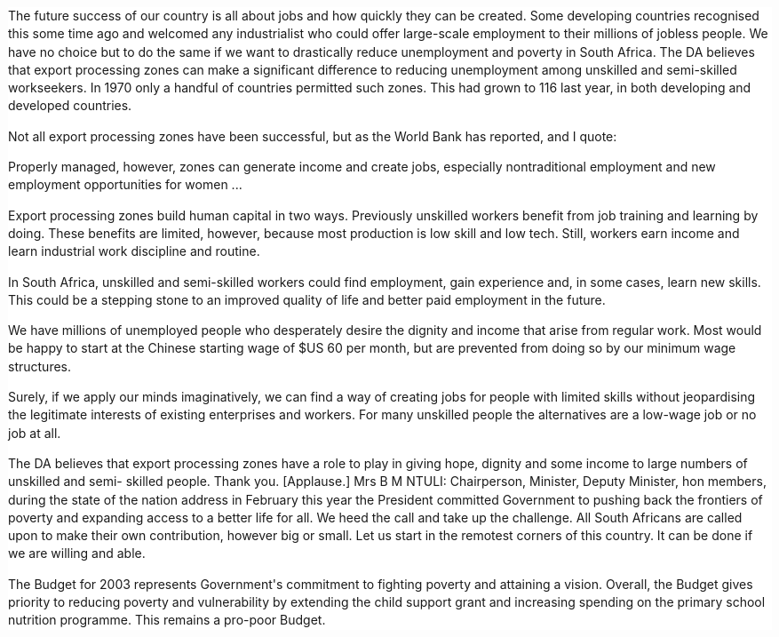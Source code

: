 The future success of our country is all about jobs and how quickly they
can be created. Some developing countries recognised this some time ago and
welcomed any industrialist who could offer large-scale employment to their
millions of jobless people. We have no choice but to do the same if we want
to drastically reduce unemployment and poverty in South Africa.
The DA believes that export processing zones can make a significant
difference to reducing unemployment among unskilled and semi-skilled
workseekers. In 1970 only a handful of countries permitted such zones. This
had grown to 116 last year, in both developing and developed countries.

Not all export processing zones have been successful, but as the World Bank
has reported, and I quote:


  Properly managed, however, zones can generate income and create jobs,
  especially nontraditional employment and new employment opportunities for
  women ...


  Export processing zones build human capital in two ways. Previously
  unskilled workers benefit from job training and learning by doing. These
  benefits are limited, however, because most production is low skill and
  low tech. Still, workers earn income and learn industrial work discipline
  and routine.

In South Africa, unskilled and semi-skilled workers could find employment,
gain experience and, in some cases, learn new skills. This could be a
stepping stone to an improved quality of life and better paid employment in
the future.

We have millions of unemployed people who desperately desire the dignity
and income that arise from regular work. Most would be happy to start at
the Chinese starting wage of $US 60 per month, but are prevented from doing
so by our minimum wage structures.

Surely, if we apply our minds imaginatively, we can find a way of creating
jobs for people with limited skills without jeopardising the legitimate
interests of existing enterprises and workers. For many unskilled people
the alternatives are a low-wage job or no job at all.

The DA believes that export processing zones have a role to play in giving
hope, dignity and some income to large numbers of unskilled and semi-
skilled people. Thank you. [Applause.]
Mrs B M NTULI: Chairperson, Minister, Deputy Minister, hon members, during
the state of the nation address in February this year the President
committed Government to pushing back the frontiers of poverty and expanding
access to a better life for all. We heed the call and take up the
challenge. All South Africans are called upon to make their own
contribution, however big or small. Let us start in the remotest corners of
this country. It can be done if we are willing and able.

The Budget for 2003 represents Government's commitment to fighting poverty
and attaining a vision. Overall, the Budget gives priority to reducing
poverty and vulnerability by extending the child support grant and
increasing spending on the primary school nutrition programme. This remains
a pro-poor Budget.
